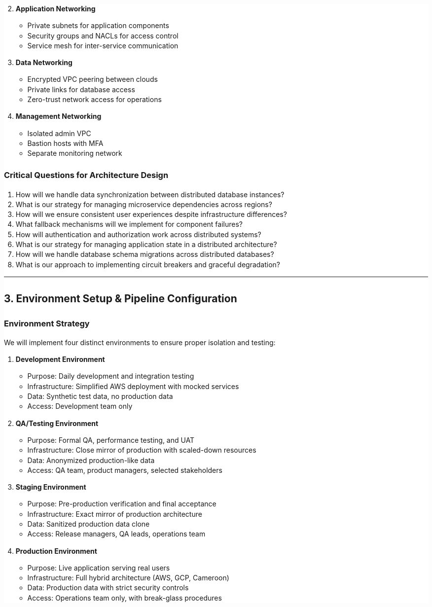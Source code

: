 2. **Application Networking**
   - Private subnets for application components
   - Security groups and NACLs for access control
   - Service mesh for inter-service communication

3. **Data Networking**
   - Encrypted VPC peering between clouds
   - Private links for database access
   - Zero-trust network access for operations

4. **Management Networking**
   - Isolated admin VPC
   - Bastion hosts with MFA
   - Separate monitoring network

### Critical Questions for Architecture Design

1. How will we handle data synchronization between distributed database instances?
2. What is our strategy for managing microservice dependencies across regions?
3. How will we ensure consistent user experiences despite infrastructure differences?
4. What fallback mechanisms will we implement for component failures?
5. How will authentication and authorization work across distributed systems?
6. What is our strategy for managing application state in a distributed architecture?
7. How will we handle database schema migrations across distributed databases?
8. What is our approach to implementing circuit breakers and graceful degradation?

---

## 3. Environment Setup & Pipeline Configuration

### Environment Strategy

We will implement four distinct environments to ensure proper isolation and testing:

1. **Development Environment**
   - Purpose: Daily development and integration testing
   - Infrastructure: Simplified AWS deployment with mocked services
   - Data: Synthetic test data, no production data
   - Access: Development team only

2. **QA/Testing Environment**
   - Purpose: Formal QA, performance testing, and UAT
   - Infrastructure: Close mirror of production with scaled-down resources
   - Data: Anonymized production-like data
   - Access: QA team, product managers, selected stakeholders

3. **Staging Environment**
   - Purpose: Pre-production verification and final acceptance
   - Infrastructure: Exact mirror of production architecture
   - Data: Sanitized production data clone
   - Access: Release managers, QA leads, operations team

4. **Production Environment**
   - Purpose: Live application serving real users
   - Infrastructure: Full hybrid architecture (AWS, GCP, Cameroon)
   - Data: Production data with strict security controls
   - Access: Operations team only, with break-glass procedures
